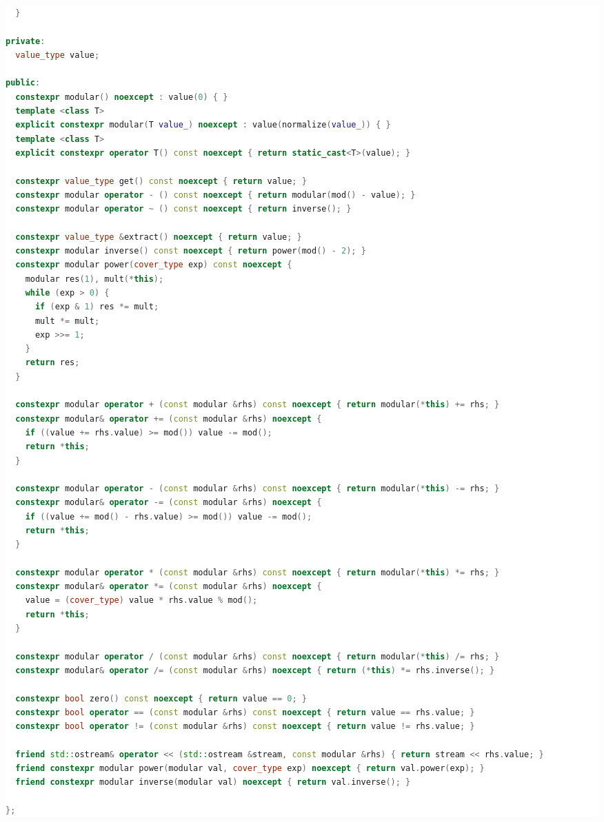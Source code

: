 ```cpp
  }

private:
  value_type value;

public:
  constexpr modular() noexcept : value(0) { }
  template <class T>
  explicit constexpr modular(T value_) noexcept : value(normalize(value_)) { }
  template <class T>
  explicit constexpr operator T() const noexcept { return static_cast<T>(value); }

  constexpr value_type get() const noexcept { return value; }
  constexpr modular operator - () const noexcept { return modular(mod() - value); }
  constexpr modular operator ~ () const noexcept { return inverse(); }

  constexpr value_type &extract() noexcept { return value; }
  constexpr modular inverse() const noexcept { return power(mod() - 2); }
  constexpr modular power(cover_type exp) const noexcept {
    modular res(1), mult(*this);
    while (exp > 0) {
      if (exp & 1) res *= mult;
      mult *= mult;
      exp >>= 1;
    }
    return res;
  }

  constexpr modular operator + (const modular &rhs) const noexcept { return modular(*this) += rhs; }
  constexpr modular& operator += (const modular &rhs) noexcept { 
    if ((value += rhs.value) >= mod()) value -= mod(); 
    return *this; 
  }

  constexpr modular operator - (const modular &rhs) const noexcept { return modular(*this) -= rhs; }
  constexpr modular& operator -= (const modular &rhs) noexcept { 
    if ((value += mod() - rhs.value) >= mod()) value -= mod(); 
    return *this; 
  }

  constexpr modular operator * (const modular &rhs) const noexcept { return modular(*this) *= rhs; }
  constexpr modular& operator *= (const modular &rhs) noexcept { 
    value = (cover_type) value * rhs.value % mod();
    return *this;
  }

  constexpr modular operator / (const modular &rhs) const noexcept { return modular(*this) /= rhs; }
  constexpr modular& operator /= (const modular &rhs) noexcept { return (*this) *= rhs.inverse(); }

  constexpr bool zero() const noexcept { return value == 0; }
  constexpr bool operator == (const modular &rhs) const noexcept { return value == rhs.value; }
  constexpr bool operator != (const modular &rhs) const noexcept { return value != rhs.value; }

  friend std::ostream& operator << (std::ostream &stream, const modular &rhs) { return stream << rhs.value; }
  friend constexpr modular power(modular val, cover_type exp) noexcept { return val.power(exp); }
  friend constexpr modular inverse(modular val) noexcept { return val.inverse(); }

};
```